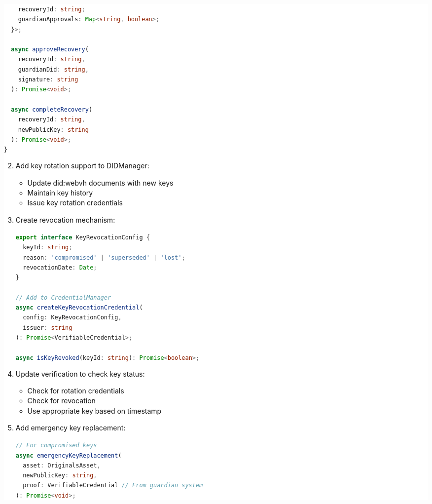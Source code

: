    ```typescript
       recoveryId: string;
       guardianApprovals: Map<string, boolean>;
     }>;
     
     async approveRecovery(
       recoveryId: string,
       guardianDid: string,
       signature: string
     ): Promise<void>;
     
     async completeRecovery(
       recoveryId: string,
       newPublicKey: string
     ): Promise<void>;
   }
   ```

2. Add key rotation support to DIDManager:
   - Update did:webvh documents with new keys
   - Maintain key history
   - Issue key rotation credentials

3. Create revocation mechanism:
   ```typescript
   export interface KeyRevocationConfig {
     keyId: string;
     reason: 'compromised' | 'superseded' | 'lost';
     revocationDate: Date;
   }
   
   // Add to CredentialManager
   async createKeyRevocationCredential(
     config: KeyRevocationConfig,
     issuer: string
   ): Promise<VerifiableCredential>;
   
   async isKeyRevoked(keyId: string): Promise<boolean>;
   ```

4. Update verification to check key status:
   - Check for rotation credentials
   - Check for revocation
   - Use appropriate key based on timestamp

5. Add emergency key replacement:
   ```typescript
   // For compromised keys
   async emergencyKeyReplacement(
     asset: OriginalsAsset,
     newPublicKey: string,
     proof: VerifiableCredential // From guardian system
   ): Promise<void>;
   ```
